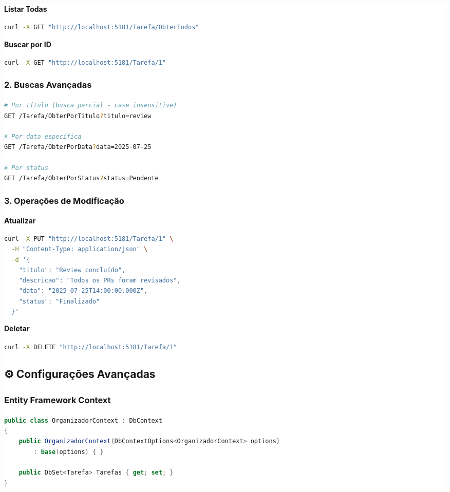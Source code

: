 **Listar Todas**
```bash
curl -X GET "http://localhost:5181/Tarefa/ObterTodos"
```

**Buscar por ID**
```bash
curl -X GET "http://localhost:5181/Tarefa/1"
```

### 2. Buscas Avançadas

```bash
# Por título (busca parcial - case insensitive)
GET /Tarefa/ObterPorTitulo?titulo=review

# Por data específica
GET /Tarefa/ObterPorData?data=2025-07-25

# Por status
GET /Tarefa/ObterPorStatus?status=Pendente
```

### 3. Operações de Modificação

**Atualizar**
```bash
curl -X PUT "http://localhost:5181/Tarefa/1" \
  -H "Content-Type: application/json" \
  -d '{
    "titulo": "Review concluído",
    "descricao": "Todos os PRs foram revisados",
    "data": "2025-07-25T14:00:00.000Z",
    "status": "Finalizado"
  }'
```

**Deletar**
```bash
curl -X DELETE "http://localhost:5181/Tarefa/1"
```

## ⚙️ Configurações Avançadas

### Entity Framework Context

```csharp
public class OrganizadorContext : DbContext
{
    public OrganizadorContext(DbContextOptions<OrganizadorContext> options) 
        : base(options) { }

    public DbSet<Tarefa> Tarefas { get; set; }
}
```
